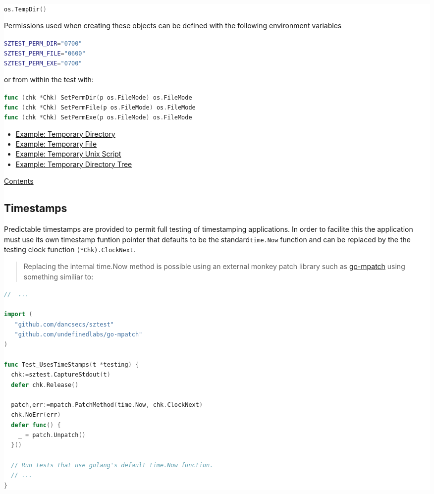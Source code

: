 ```go
os.TempDir()
```

Permissions used when creating these objects can be defined with the following
environment variables

```bash
SZTEST_PERM_DIR="0700"
SZTEST_PERM_FILE="0600"
SZTEST_PERM_EXE="0700"
```

 or from within the test with:


```go
func (chk *Chk) SetPermDir(p os.FileMode) os.FileMode
func (chk *Chk) SetPermFile(p os.FileMode) os.FileMode
func (chk *Chk) SetPermExe(p os.FileMode) os.FileMode
```


- [Example: Temporary Directory](examples/temporary_dir_file_script/README.md#example-temporary-directory)
- [Example: Temporary File](examples/temporary_dir_file_script/README.md#example-temporary-file)
- [Example: Temporary Unix Script](examples/temporary_dir_file_script/README.md#example-temporary-unix-script)
- [Example: Temporary Directory Tree](examples/temporary_dir_file_script/README.md#example-temporary-directory-tree)

[Contents](#contents)

## Timestamps

Predictable timestamps are provided to permit full testing of timestamping
applications.  In order to facilite this the application must use its own
timestamp funtion pointer that defaults to be the standard```time.Now```
function and can be replaced by the the testing clock function
```(*Chk).ClockNext```.

> Replacing the internal time.Now method is possible using an external monkey
patch library such as [go-mpatch](https://github.com/undefinedlabs/go-mpatch)
using something similiar to:

```go
//  ...

import (
   "github.com/dancsecs/sztest"
   "github.com/undefinedlabs/go-mpatch"
)

func Test_UsesTimeStamps(t *testing) {
  chk:=sztest.CaptureStdout(t)
  defer chk.Release()

  patch,err:=mpatch.PatchMethod(time.Now, chk.ClockNext)
  chk.NoErr(err)
  defer func() {
    _ = patch.Unpatch()
  }()

  // Run tests that use golang's default time.Now function.
  // ...
}
```
